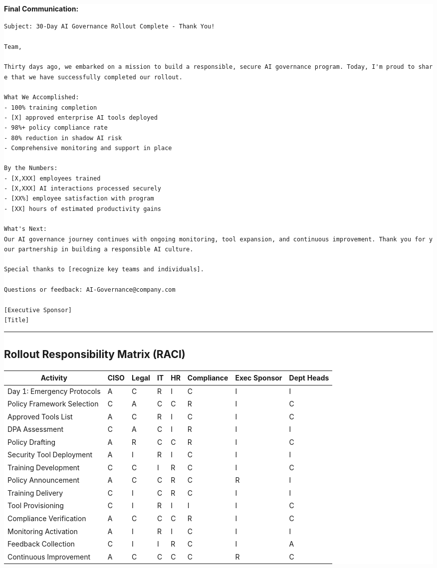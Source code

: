 **Final Communication:**

```
Subject: 30-Day AI Governance Rollout Complete - Thank You!

Team,

Thirty days ago, we embarked on a mission to build a responsible, secure AI governance program. Today, I'm proud to share that we have successfully completed our rollout.

What We Accomplished:
- 100% training completion
- [X] approved enterprise AI tools deployed
- 98%+ policy compliance rate
- 80% reduction in shadow AI risk
- Comprehensive monitoring and support in place

By the Numbers:
- [X,XXX] employees trained
- [X,XXX] AI interactions processed securely
- [XX%] employee satisfaction with program
- [XX] hours of estimated productivity gains

What's Next:
Our AI governance journey continues with ongoing monitoring, tool expansion, and continuous improvement. Thank you for your partnership in building a responsible AI culture.

Special thanks to [recognize key teams and individuals].

Questions or feedback: AI-Governance@company.com

[Executive Sponsor]
[Title]
```

---

## Rollout Responsibility Matrix (RACI)

| Activity | CISO | Legal | IT | HR | Compliance | Exec Sponsor | Dept Heads |
|----------|------|-------|----|----|------------|--------------|------------|
| Day 1: Emergency Protocols | A | C | R | I | C | I | I |
| Policy Framework Selection | C | A | C | C | R | I | C |
| Approved Tools List | A | C | R | I | C | I | C |
| DPA Assessment | C | A | C | I | R | I | I |
| Policy Drafting | A | R | C | C | R | I | C |
| Security Tool Deployment | A | I | R | I | C | I | I |
| Training Development | C | C | I | R | C | I | C |
| Policy Announcement | A | C | C | R | C | R | I |
| Training Delivery | C | I | C | R | C | I | I |
| Tool Provisioning | C | I | R | I | I | I | C |
| Compliance Verification | A | C | C | C | R | I | C |
| Monitoring Activation | A | I | R | I | C | I | I |
| Feedback Collection | C | I | I | R | C | I | A |
| Continuous Improvement | A | C | C | C | C | R | C |